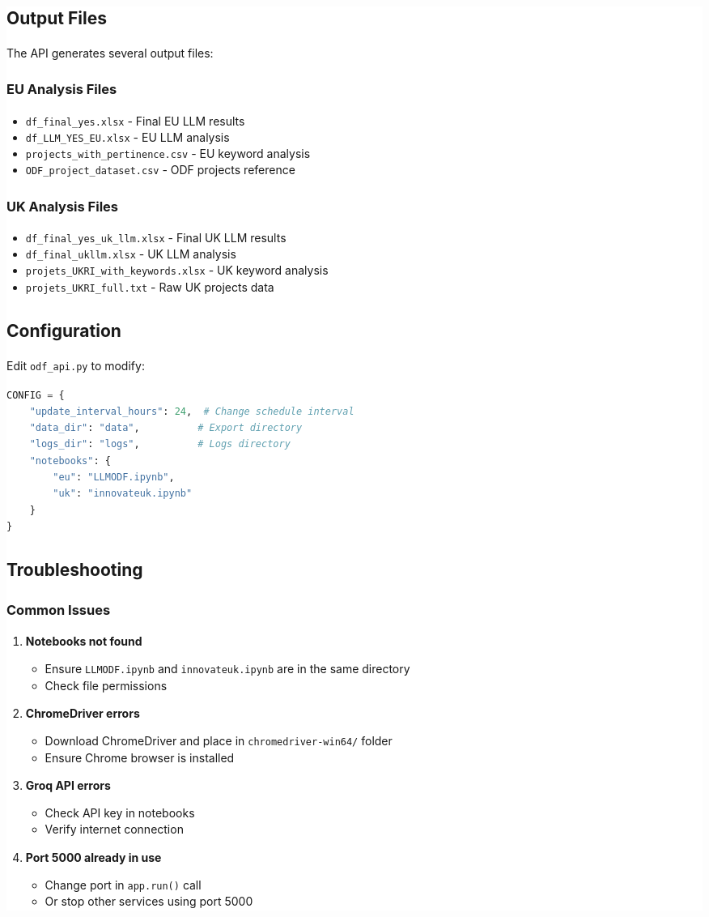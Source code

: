 ## Output Files

The API generates several output files:

### EU Analysis Files
- `df_final_yes.xlsx` - Final EU LLM results
- `df_LLM_YES_EU.xlsx` - EU LLM analysis
- `projects_with_pertinence.csv` - EU keyword analysis
- `ODF_project_dataset.csv` - ODF projects reference

### UK Analysis Files
- `df_final_yes_uk_llm.xlsx` - Final UK LLM results
- `df_final_ukllm.xlsx` - UK LLM analysis
- `projets_UKRI_with_keywords.xlsx` - UK keyword analysis
- `projets_UKRI_full.txt` - Raw UK projects data

## Configuration

Edit `odf_api.py` to modify:

```python
CONFIG = {
    "update_interval_hours": 24,  # Change schedule interval
    "data_dir": "data",          # Export directory
    "logs_dir": "logs",          # Logs directory
    "notebooks": {
        "eu": "LLMODF.ipynb",
        "uk": "innovateuk.ipynb"
    }
}
```

## Troubleshooting

### Common Issues

1. **Notebooks not found**
   - Ensure `LLMODF.ipynb` and `innovateuk.ipynb` are in the same directory
   - Check file permissions

2. **ChromeDriver errors**
   - Download ChromeDriver and place in `chromedriver-win64/` folder
   - Ensure Chrome browser is installed

3. **Groq API errors**
   - Check API key in notebooks
   - Verify internet connection

4. **Port 5000 already in use**
   - Change port in `app.run()` call
   - Or stop other services using port 5000
